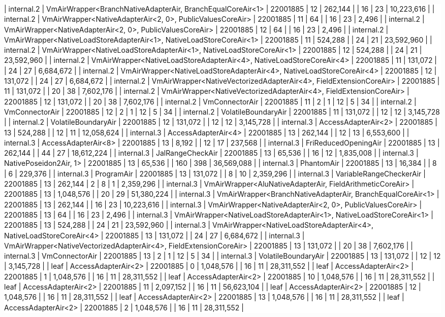 | internal.2 | VmAirWrapper<BranchNativeAdapterAir, BranchEqualCoreAir<1> | 22001885 | 12 | 262,144 |  | 16 | 23 | 10,223,616 | 
| internal.2 | VmAirWrapper<NativeAdapterAir<2, 0>, PublicValuesCoreAir> | 22001885 | 11 | 64 |  | 16 | 23 | 2,496 | 
| internal.2 | VmAirWrapper<NativeAdapterAir<2, 0>, PublicValuesCoreAir> | 22001885 | 12 | 64 |  | 16 | 23 | 2,496 | 
| internal.2 | VmAirWrapper<NativeLoadStoreAdapterAir<1>, NativeLoadStoreCoreAir<1> | 22001885 | 11 | 524,288 |  | 24 | 21 | 23,592,960 | 
| internal.2 | VmAirWrapper<NativeLoadStoreAdapterAir<1>, NativeLoadStoreCoreAir<1> | 22001885 | 12 | 524,288 |  | 24 | 21 | 23,592,960 | 
| internal.2 | VmAirWrapper<NativeLoadStoreAdapterAir<4>, NativeLoadStoreCoreAir<4> | 22001885 | 11 | 131,072 |  | 24 | 27 | 6,684,672 | 
| internal.2 | VmAirWrapper<NativeLoadStoreAdapterAir<4>, NativeLoadStoreCoreAir<4> | 22001885 | 12 | 131,072 |  | 24 | 27 | 6,684,672 | 
| internal.2 | VmAirWrapper<NativeVectorizedAdapterAir<4>, FieldExtensionCoreAir> | 22001885 | 11 | 131,072 |  | 20 | 38 | 7,602,176 | 
| internal.2 | VmAirWrapper<NativeVectorizedAdapterAir<4>, FieldExtensionCoreAir> | 22001885 | 12 | 131,072 |  | 20 | 38 | 7,602,176 | 
| internal.2 | VmConnectorAir | 22001885 | 11 | 2 | 1 | 12 | 5 | 34 | 
| internal.2 | VmConnectorAir | 22001885 | 12 | 2 | 1 | 12 | 5 | 34 | 
| internal.2 | VolatileBoundaryAir | 22001885 | 11 | 131,072 |  | 12 | 12 | 3,145,728 | 
| internal.2 | VolatileBoundaryAir | 22001885 | 12 | 131,072 |  | 12 | 12 | 3,145,728 | 
| internal.3 | AccessAdapterAir<2> | 22001885 | 13 | 524,288 |  | 12 | 11 | 12,058,624 | 
| internal.3 | AccessAdapterAir<4> | 22001885 | 13 | 262,144 |  | 12 | 13 | 6,553,600 | 
| internal.3 | AccessAdapterAir<8> | 22001885 | 13 | 8,192 |  | 12 | 17 | 237,568 | 
| internal.3 | FriReducedOpeningAir | 22001885 | 13 | 262,144 |  | 44 | 27 | 18,612,224 | 
| internal.3 | JalRangeCheckAir | 22001885 | 13 | 65,536 |  | 16 | 12 | 1,835,008 | 
| internal.3 | NativePoseidon2Air<BabyBearParameters>, 1> | 22001885 | 13 | 65,536 |  | 160 | 398 | 36,569,088 | 
| internal.3 | PhantomAir | 22001885 | 13 | 16,384 |  | 8 | 6 | 229,376 | 
| internal.3 | ProgramAir | 22001885 | 13 | 131,072 |  | 8 | 10 | 2,359,296 | 
| internal.3 | VariableRangeCheckerAir | 22001885 | 13 | 262,144 | 2 | 8 | 1 | 2,359,296 | 
| internal.3 | VmAirWrapper<AluNativeAdapterAir, FieldArithmeticCoreAir> | 22001885 | 13 | 1,048,576 |  | 20 | 29 | 51,380,224 | 
| internal.3 | VmAirWrapper<BranchNativeAdapterAir, BranchEqualCoreAir<1> | 22001885 | 13 | 262,144 |  | 16 | 23 | 10,223,616 | 
| internal.3 | VmAirWrapper<NativeAdapterAir<2, 0>, PublicValuesCoreAir> | 22001885 | 13 | 64 |  | 16 | 23 | 2,496 | 
| internal.3 | VmAirWrapper<NativeLoadStoreAdapterAir<1>, NativeLoadStoreCoreAir<1> | 22001885 | 13 | 524,288 |  | 24 | 21 | 23,592,960 | 
| internal.3 | VmAirWrapper<NativeLoadStoreAdapterAir<4>, NativeLoadStoreCoreAir<4> | 22001885 | 13 | 131,072 |  | 24 | 27 | 6,684,672 | 
| internal.3 | VmAirWrapper<NativeVectorizedAdapterAir<4>, FieldExtensionCoreAir> | 22001885 | 13 | 131,072 |  | 20 | 38 | 7,602,176 | 
| internal.3 | VmConnectorAir | 22001885 | 13 | 2 | 1 | 12 | 5 | 34 | 
| internal.3 | VolatileBoundaryAir | 22001885 | 13 | 131,072 |  | 12 | 12 | 3,145,728 | 
| leaf | AccessAdapterAir<2> | 22001885 | 0 | 1,048,576 |  | 16 | 11 | 28,311,552 | 
| leaf | AccessAdapterAir<2> | 22001885 | 1 | 1,048,576 |  | 16 | 11 | 28,311,552 | 
| leaf | AccessAdapterAir<2> | 22001885 | 10 | 1,048,576 |  | 16 | 11 | 28,311,552 | 
| leaf | AccessAdapterAir<2> | 22001885 | 11 | 2,097,152 |  | 16 | 11 | 56,623,104 | 
| leaf | AccessAdapterAir<2> | 22001885 | 12 | 1,048,576 |  | 16 | 11 | 28,311,552 | 
| leaf | AccessAdapterAir<2> | 22001885 | 13 | 1,048,576 |  | 16 | 11 | 28,311,552 | 
| leaf | AccessAdapterAir<2> | 22001885 | 2 | 1,048,576 |  | 16 | 11 | 28,311,552 | 
